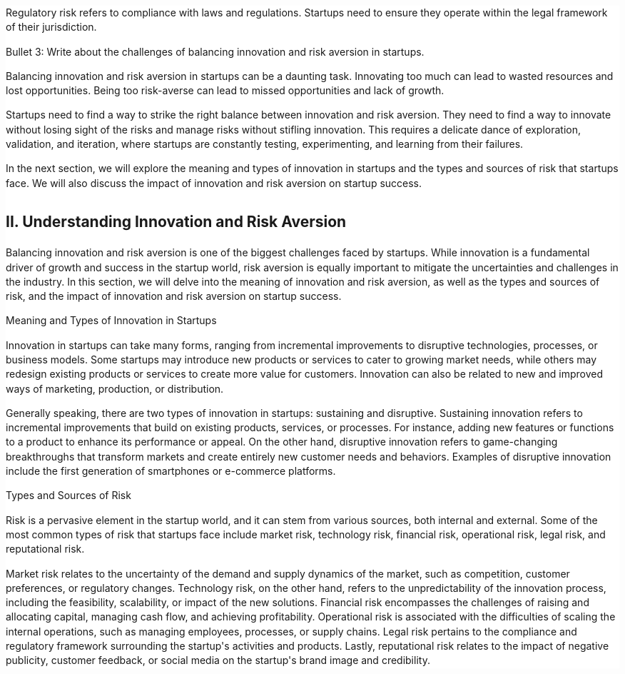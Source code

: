 Regulatory risk refers to compliance with laws and regulations. Startups need to ensure they operate within the legal framework of their jurisdiction.

Bullet 3: Write about the challenges of balancing innovation and risk aversion in startups.

Balancing innovation and risk aversion in startups can be a daunting task. Innovating too much can lead to wasted resources and lost opportunities. Being too risk-averse can lead to missed opportunities and lack of growth.

Startups need to find a way to strike the right balance between innovation and risk aversion. They need to find a way to innovate without losing sight of the risks and manage risks without stifling innovation. This requires a delicate dance of exploration, validation, and iteration, where startups are constantly testing, experimenting, and learning from their failures.

In the next section, we will explore the meaning and types of innovation in startups and the types and sources of risk that startups face. We will also discuss the impact of innovation and risk aversion on startup success.

## II. Understanding Innovation and Risk Aversion

Balancing innovation and risk aversion is one of the biggest challenges faced by startups. While innovation is a fundamental driver of growth and success in the startup world, risk aversion is equally important to mitigate the uncertainties and challenges in the industry. In this section, we will delve into the meaning of innovation and risk aversion, as well as the types and sources of risk, and the impact of innovation and risk aversion on startup success.

Meaning and Types of Innovation in Startups

Innovation in startups can take many forms, ranging from incremental improvements to disruptive technologies, processes, or business models. Some startups may introduce new products or services to cater to growing market needs, while others may redesign existing products or services to create more value for customers. Innovation can also be related to new and improved ways of marketing, production, or distribution.

Generally speaking, there are two types of innovation in startups: sustaining and disruptive. Sustaining innovation refers to incremental improvements that build on existing products, services, or processes. For instance, adding new features or functions to a product to enhance its performance or appeal. On the other hand, disruptive innovation refers to game-changing breakthroughs that transform markets and create entirely new customer needs and behaviors. Examples of disruptive innovation include the first generation of smartphones or e-commerce platforms.

Types and Sources of Risk

Risk is a pervasive element in the startup world, and it can stem from various sources, both internal and external. Some of the most common types of risk that startups face include market risk, technology risk, financial risk, operational risk, legal risk, and reputational risk.

Market risk relates to the uncertainty of the demand and supply dynamics of the market, such as competition, customer preferences, or regulatory changes. Technology risk, on the other hand, refers to the unpredictability of the innovation process, including the feasibility, scalability, or impact of the new solutions. Financial risk encompasses the challenges of raising and allocating capital, managing cash flow, and achieving profitability. Operational risk is associated with the difficulties of scaling the internal operations, such as managing employees, processes, or supply chains. Legal risk pertains to the compliance and regulatory framework surrounding the startup's activities and products. Lastly, reputational risk relates to the impact of negative publicity, customer feedback, or social media on the startup's brand image and credibility.
